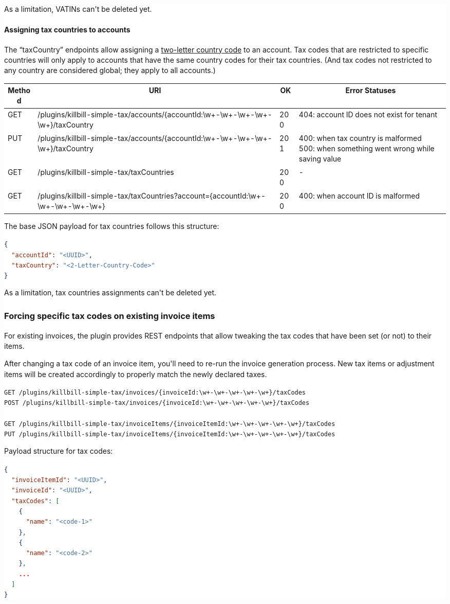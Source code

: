 As a limitation, VATINs can't be deleted yet.


#### Assigning tax countries to accounts

The “taxCountry” endpoints allow assigning a [two-letter country code](https://en.wikipedia.org/wiki/ISO_3166-1_alpha-2)
to an account. Tax codes that are restricted to specific countries will only
apply to accounts that have the same country codes for their tax countries.
(And tax codes not restricted to any country are considered global; they apply
to all accounts.)

Method | URI                                                   | OK  | Error Statuses
-------|-------------------------------------------------------|-----|------------------------------------------
GET    | /plugins/killbill-simple-tax/accounts/{accountId:\w+-\w+-\w+-\w+-\w+}/taxCountry  | 200 | 404: account ID does not exist for tenant
PUT    | /plugins/killbill-simple-tax/accounts/{accountId:\w+-\w+-\w+-\w+-\w+}/taxCountry  | 201 | 400: when tax country is malformed<br/> 500: when something went wrong while saving value
GET    | /plugins/killbill-simple-tax/taxCountries                                         | 200 | -
GET    | /plugins/killbill-simple-tax/taxCountries?account={accountId:\w+-\w+-\w+-\w+-\w+} | 200 | 400: when account ID is malformed

The base JSON payload for tax countries follows this structure:

```json
{
  "accountId": "<UUID>",
  "taxCountry": "<2-Letter-Country-Code>"
}
```

As a limitation, tax countries assignments can't be deleted yet.


### Forcing specific tax codes on existing invoice items

For existing invoices, the plugin provides REST endpoints that allow tweaking
the tax codes that have been set (or not) to their items.

After changing a tax code of an invoice item, you'll need to re-run the
invoice generation process. New tax items or adjustment items will be created
accordingly to properly match the newly declared taxes.

```
GET /plugins/killbill-simple-tax/invoices/{invoiceId:\w+-\w+-\w+-\w+-\w+}/taxCodes
POST /plugins/killbill-simple-tax/invoices/{invoiceId:\w+-\w+-\w+-\w+-\w+}/taxCodes

GET /plugins/killbill-simple-tax/invoiceItems/{invoiceItemId:\w+-\w+-\w+-\w+-\w+}/taxCodes
PUT /plugins/killbill-simple-tax/invoiceItems/{invoiceItemId:\w+-\w+-\w+-\w+-\w+}/taxCodes
```

Payload structure for tax codes:

```json
{
  "invoiceItemId": "<UUID>",
  "invoiceId": "<UUID>",
  "taxCodes": [
    {
      "name": "<code-1>"
    },
    {
      "name": "<code-2>"
    },
    ...
  ]
}
```